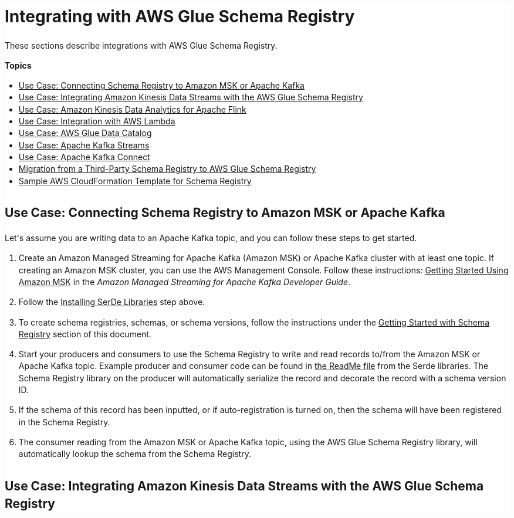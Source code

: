 # Integrating with AWS Glue Schema Registry<a name="schema-registry-integrations"></a>

These sections describe integrations with AWS Glue Schema Registry\.

**Topics**
+ [Use Case: Connecting Schema Registry to Amazon MSK or Apache Kafka](#schema-registry-integrations-amazon-msk)
+ [Use Case: Integrating Amazon Kinesis Data Streams with the AWS Glue Schema Registry](#schema-registry-integrations-kds)
+ [Use Case: Amazon Kinesis Data Analytics for Apache Flink](#schema-registry-integrations-kinesis-data-analytics-apache-flink)
+ [Use Case: Integration with AWS Lambda](#schema-registry-integrations-aws-lambda)
+ [Use Case: AWS Glue Data Catalog](#schema-registry-integrations-aws-glue-data-catalog)
+ [Use Case: Apache Kafka Streams](#schema-registry-integrations-apache-kafka-streams)
+ [Use Case: Apache Kafka Connect](#schema-registry-integrations-apache-kafka-connect)
+ [Migration from a Third\-Party Schema Registry to AWS Glue Schema Registry](#schema-registry-integrations-migration)
+ [Sample AWS CloudFormation Template for Schema Registry](#schema-registry-integrations-cfn)

## Use Case: Connecting Schema Registry to Amazon MSK or Apache Kafka<a name="schema-registry-integrations-amazon-msk"></a>

Let's assume you are writing data to an Apache Kafka topic, and you can follow these steps to get started\.

1. Create an Amazon Managed Streaming for Apache Kafka \(Amazon MSK\) or Apache Kafka cluster with at least one topic\. If creating an Amazon MSK cluster, you can use the AWS Management Console\. Follow these instructions: [Getting Started Using Amazon MSK](https://docs.aws.amazon.com/msk/latest/developerguide/getting-started.html) in the *Amazon Managed Streaming for Apache Kafka Developer Guide*\.

1. Follow the [Installing SerDe Libraries](schema-registry-gs.md#schema-registry-gs-serde) step above\.

1. To create schema registries, schemas, or schema versions, follow the instructions under the [Getting Started with Schema Registry](schema-registry-gs.md) section of this document\.

1. Start your producers and consumers to use the Schema Registry to write and read records to/from the Amazon MSK or Apache Kafka topic\. Example producer and consumer code can be found in [the ReadMe file](https://github.com/awslabs/aws-glue-schema-registry/blob/master/README.md) from the Serde libraries\. The Schema Registry library on the producer will automatically serialize the record and decorate the record with a schema version ID\.

1. If the schema of this record has been inputted, or if auto\-registration is turned on, then the schema will have been registered in the Schema Registry\.

1. The consumer reading from the Amazon MSK or Apache Kafka topic, using the AWS Glue Schema Registry library, will automatically lookup the schema from the Schema Registry\.

## Use Case: Integrating Amazon Kinesis Data Streams with the AWS Glue Schema Registry<a name="schema-registry-integrations-kds"></a>
